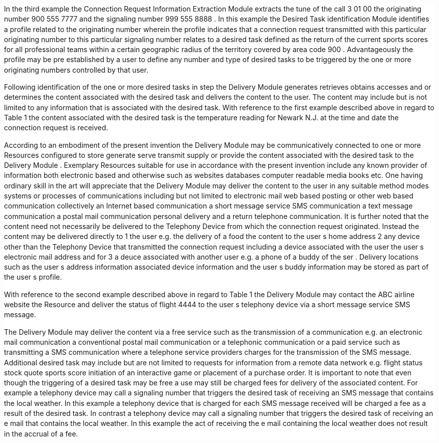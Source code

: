 In the third example the Connection Request Information Extraction Module extracts the tune of the call 3 01 00 the originating number 900 555 7777 and the signaling number 999 555 8888 . In this example the Desired Task identification Module identifies a profile related to the originating number wherein the profile indicates that a connection request transmitted with this particular originating number to this particular signaling number relates to a desired task defined as the return of the current sports scores for all professional teams within a certain geographic radius of the territory covered by area code 900 . Advantageously the profile may be pre established by a user to define any number and type of desired tasks to be triggered by the one or more originating numbers controlled by that user.

Following identification of the one or more desired tasks in step the Delivery Module generates retrieves obtains accesses and or determines the content associated with the desired task and delivers the content to the user. The content may include but is not limited to any information that is associated with the desired task. With reference to the first example described above in regard to Table 1 the content associated with the desired task is the temperature reading for Newark N.J. at the time and date the connection request is received.

According to an embodiment of the present invention the Delivery Module may be communicatively connected to one or more Resources configured to store generate serve transmit supply or provide the content associated with the desired task to the Delivery Module . Exemplary Resources suitable for use in accordance with the present invention include any known provider of information both electronic based and otherwise such as websites databases computer readable media books etc. One having ordinary skill in the art will appreciate that the Delivery Module may deliver the content to the user in any suitable method modes systems or processes of communications including but not limited to electronic mail web based posting or other web based communication collectively an Internet based communication a short message service SMS communication a text message communication a postal mail communication personal delivery and a return telephone communication. It is further noted that the content need not necessarily be delivered to the Telephony Device from which the connection request originated. Instead the content may be delivered directly to 1 the user e.g. the delivery of a food the content to the user s home address 2 any device other than the Telephony Device that transmitted the connection request including a device associated with the user the user s electronic mail address and for 3 a deuce associated with another user e.g. a phone of a buddy of the ser . Delivery locations such as the user s address information associated device information and the user s buddy information may be stored as part of the user s profile.

With reference to the second example described above in regard to Table 1 the Delivery Module may contact the ABC airline website the Resource and deliver the status of flight 4444 to the user s telephony device via a short message service SMS message.

The Delivery Module may deliver the content via a free service such as the transmission of a communication e.g. an electronic mail communication a conventional postal mail communication or a telephonic communication or a paid service such as transmitting a SMS communication where a telephone service providers charges for the transmission of the SMS message. Additional desired task may include but are not limited to requests for information from a remote data network e.g. flight status stock quote sports score initiation of an interactive game or placement of a purchase order. It is important to note that even though the triggering of a desired task may be free a use may still be charged fees for delivery of the associated content. For example a telephony device may call a signaling number that triggers the desired task of receiving an SMS message that contains the local weather. In this example a telephony device that is charged for each SMS message received will be charged a fee as a result of the desired task. In contrast a telephony device may call a signaling number that triggers the desired task of receiving an e mail that contains the local weather. In this example the act of receiving the e mail containing the local weather does not result in the accrual of a fee.
